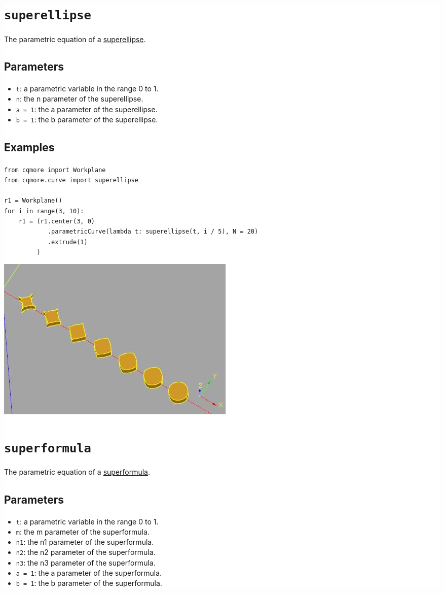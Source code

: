 # `superellipse`

The parametric equation of a [superellipse](https://en.wikipedia.org/wiki/Superellipse).

## Parameters

- `t`: a parametric variable in the range 0 to 1.
- `n`: the n parameter of the superellipse.
- `a = 1`: the a parameter of the superellipse.
- `b = 1`: the b parameter of the superellipse.

## Examples 

    from cqmore import Workplane
    from cqmore.curve import superellipse

    r1 = Workplane()
    for i in range(3, 10):
        r1 = (r1.center(3, 0)
                .parametricCurve(lambda t: superellipse(t, i / 5), N = 20)
                .extrude(1)
             )

![superellipse](images/curve_superellipse.JPG)

# `superformula`

The parametric equation of a [superformula](https://en.wikipedia.org/wiki/Superformula).

## Parameters

- `t`: a parametric variable in the range 0 to 1.
- `m`: the m parameter of the superformula.
- `n1`: the n1 parameter of the superformula.
- `n2`: the n2 parameter of the superformula.
- `n3`: the n3 parameter of the superformula.
- `a = 1`: the a parameter of the superformula.
- `b = 1`: the b parameter of the superformula.
